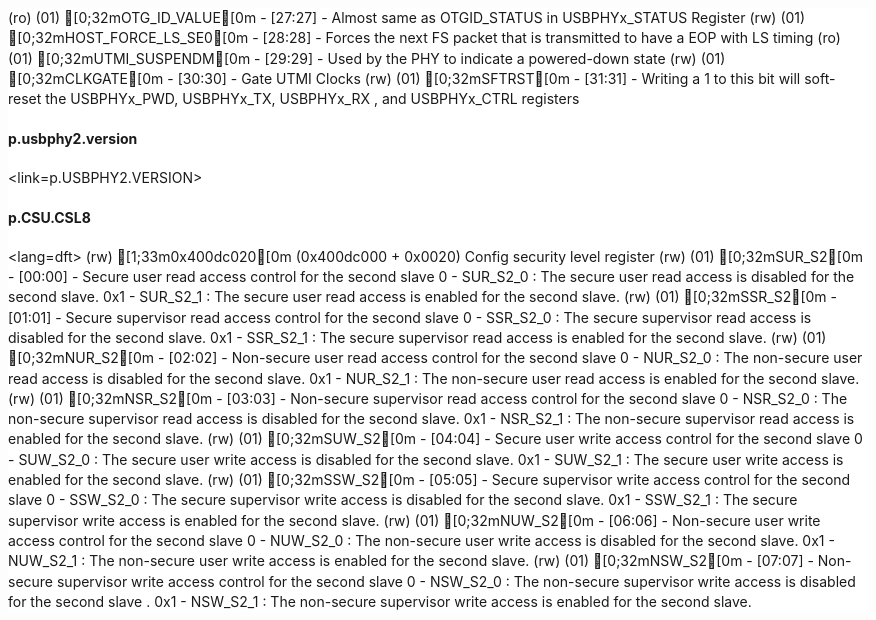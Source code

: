  (ro) (01)  [0;32mOTG_ID_VALUE[0m  - [27:27] -  Almost same as OTGID_STATUS in USBPHYx_STATUS Register
 (rw) (01)  [0;32mHOST_FORCE_LS_SE0[0m  - [28:28] -  Forces the next FS packet that is transmitted to have a EOP with LS timing
 (ro) (01)  [0;32mUTMI_SUSPENDM[0m  - [29:29] -  Used by the PHY to indicate a powered-down state
 (rw) (01)  [0;32mCLKGATE[0m  - [30:30] -  Gate UTMI Clocks
 (rw) (01)  [0;32mSFTRST[0m  - [31:31] -  Writing a 1 to this bit will soft-reset the USBPHYx_PWD, USBPHYx_TX, USBPHYx_RX
 , and USBPHYx_CTRL registers
</lang>
#### p.usbphy2.version
<link=p.USBPHY2.VERSION>
#### p.CSU.CSL8
<lang=dft>
 (rw)  [1;33m0x400dc020[0m (0x400dc000 + 0x0020)
Config security level register
 (rw) (01)  [0;32mSUR_S2[0m  - [00:00] -  Secure user read access control for the second slave
      0 - SUR_S2_0 :
         The secure user read access is disabled for the second slave.
      0x1 - SUR_S2_1 :
         The secure user read access is enabled for the second slave.
 (rw) (01)  [0;32mSSR_S2[0m  - [01:01] -  Secure supervisor read access control for the second slave
      0 - SSR_S2_0 :
         The secure supervisor read access is disabled for the second slave.
      0x1 - SSR_S2_1 :
         The secure supervisor read access is enabled for the second slave.
 (rw) (01)  [0;32mNUR_S2[0m  - [02:02] -  Non-secure user read access control for the second slave
      0 - NUR_S2_0 :
         The non-secure user read access is disabled for the second slave.
      0x1 - NUR_S2_1 :
         The non-secure user read access is enabled for the second slave.
 (rw) (01)  [0;32mNSR_S2[0m  - [03:03] -  Non-secure supervisor read access control for the second slave
      0 - NSR_S2_0 :
         The non-secure supervisor read access is disabled for the second slave.
      0x1 - NSR_S2_1 :
         The non-secure supervisor read access is enabled for the second slave.
 (rw) (01)  [0;32mSUW_S2[0m  - [04:04] -  Secure user write access control for the second slave
      0 - SUW_S2_0 :
         The secure user write access is disabled for the second slave.
      0x1 - SUW_S2_1 :
         The secure user write access is enabled for the second slave.
 (rw) (01)  [0;32mSSW_S2[0m  - [05:05] -  Secure supervisor write access control for the second slave
      0 - SSW_S2_0 :
         The secure supervisor write access is disabled for the second slave.
      0x1 - SSW_S2_1 :
         The secure supervisor write access is enabled for the second slave.
 (rw) (01)  [0;32mNUW_S2[0m  - [06:06] -  Non-secure user write access control for the second slave
      0 - NUW_S2_0 :
         The non-secure user write access is disabled for the second slave.
      0x1 - NUW_S2_1 :
         The non-secure user write access is enabled for the second slave.
 (rw) (01)  [0;32mNSW_S2[0m  - [07:07] -  Non-secure supervisor write access control for the second slave
      0 - NSW_S2_0 :
         The non-secure supervisor write access is disabled for the second slave
         .
      0x1 - NSW_S2_1 :
         The non-secure supervisor write access is enabled for the second slave.